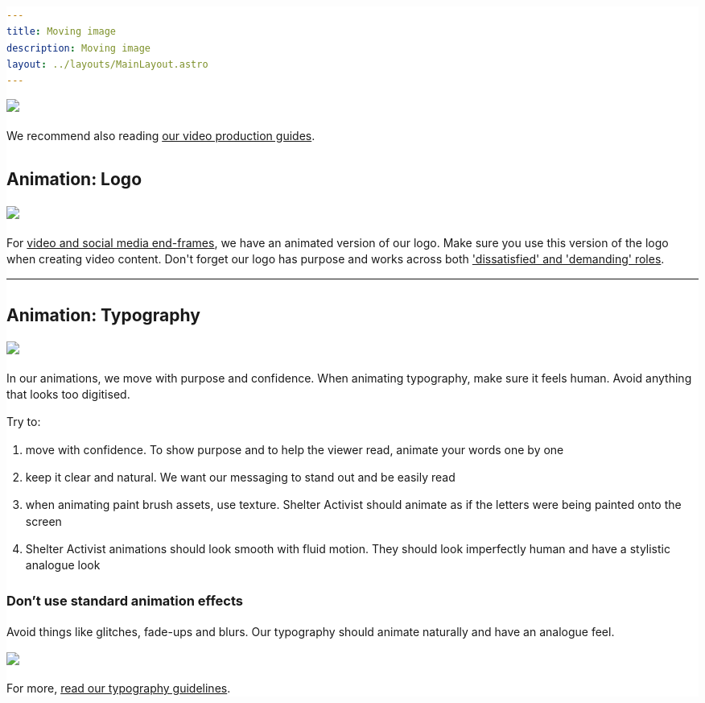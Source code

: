 ```yaml
---
title: Moving image
description: Moving image
layout: ../layouts/MainLayout.astro
---
```


![](attachments/760578473/853377075.jpg?width=680)

We recommend also reading [our video production guides](Video-production-guides_769622161.html).

Animation: Logo
---------------

![](attachments/760578473/783941635.jpg?width=680)

For [video and social media end-frames](https://design.shelter.org.uk/digital-framework/Moving-image.760578473.html#Movingimage-Endframes), we have an animated version of our logo. Make sure you use this version of the logo when creating video content. Don't forget our logo has purpose and works across both ['dissatisfied' and 'demanding' roles](https://design.shelter.org.uk/digital-framework/Logo.851771512.html#Logo-Roleofthesymbol).

* * *

Animation: Typography
---------------------

![](attachments/760578473/783679492.jpg?width=680)

In our animations, we move with purpose and confidence. When animating typography, make sure it feels human. Avoid anything that looks too digitised.

Try to:

1.  move with confidence. To show purpose and to help the viewer read, animate your words one by one
    
2.  keep it clear and natural. We want our messaging to stand out and be easily read
    
3.  when animating paint brush assets, use texture. Shelter Activist should animate as if the letters were being painted onto the screen
    
4.  Shelter Activist animations should look smooth with fluid motion. They should look imperfectly human and have a stylistic analogue look
    

### Don’t use standard animation effects

Avoid things like glitches, fade-ups and blurs. Our typography should animate naturally and have an analogue feel.

![](attachments/760578473/760578511.jpg?width=272)

For more, [read our typography guidelines](Typography_850395821.html).
